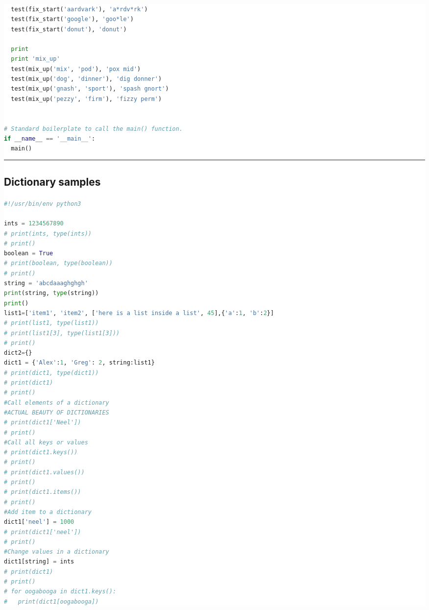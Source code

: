 ```python
  test(fix_start('aardvark'), 'a*rdv*rk')
  test(fix_start('google'), 'goo*le')
  test(fix_start('donut'), 'donut')

  print
  print 'mix_up'
  test(mix_up('mix', 'pod'), 'pox mid')
  test(mix_up('dog', 'dinner'), 'dig donner')
  test(mix_up('gnash', 'sport'), 'spash gnort')
  test(mix_up('pezzy', 'firm'), 'fizzy perm')


# Standard boilerplate to call the main() function.
if __name__ == '__main__':
  main()
```  
                  
---

## Dictionary samples
      
```python    
#!/usr/bin/env python3

ints = 1234567890
# print(ints, type(ints))
# print()
boolean = True
# print(boolean, type(boolean)) 
# print()
string = 'abcdaaaghghgh'
print(string, type(string))
print()
list1=['item1', 'item2', ['here is a list inside a list', 45],{'a':1, 'b':2}]
# print(list1, type(list1))
# print(list1[3], type(list1[3]))
# print()
dict2={}
dict1 = {'Alex':1, 'Greg': 2, string:list1}
# print(dict1, type(dict1))
# print(dict1)
# print()
#Call elements of a dictionary
#ACTUAL BEAUTY OF DICTIONARIES
# print(dict1['Neel'])
# print()
#Call all keys or values
# print(dict1.keys())
# print()
# print(dict1.values())
# print()
# print(dict1.items())
# print()
#Add item to a dictionary
dict1['neel'] = 1000
# print(dict1['neel'])
# print()
#Change values in a dictionary
dict1[string] = ints
# print(dict1)
# print()
# for oogabooga in dict1.keys():
#   print(dict1[oogabooga])
```

[prep1.py]: student-resources/prep1.py
[prep2.py]: student-resources/prep2.py
[prep3.py]: student-resources/prep3.py
[prep4.py]: student-resources/prep4.py
[101.py]: student-resources/101.py
[prep5.py]: student-resources/prep5.py
[prep6.py]: student-resources/prep6.py
[prep7.py]: student-resources/prep7.py
[prep8.py]: student-resources/prep8.py
[prep9.py]: student-resources/prep9.py
[enumerate-function.pdf]: student-resources/enumerate-function.pdf      
[randpass_simple.py]: student-resources/randpass_simple.py
[randpass_better.py]: student-resources/randpass_better.py
[str2list.py]: student-resources/str2list.py   